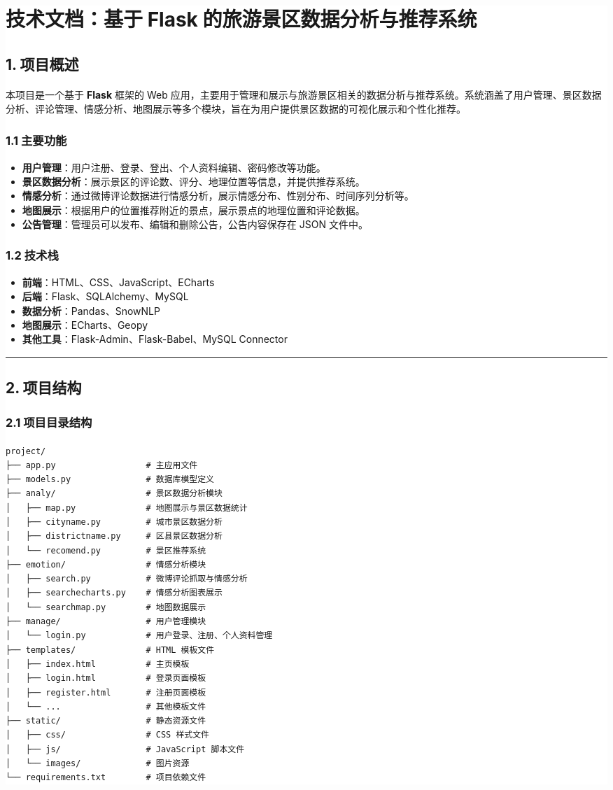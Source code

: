 # 技术文档：基于 Flask 的旅游景区数据分析与推荐系统

## 1. 项目概述

本项目是一个基于 **Flask** 框架的 Web 应用，主要用于管理和展示与旅游景区相关的数据分析与推荐系统。系统涵盖了用户管理、景区数据分析、评论管理、情感分析、地图展示等多个模块，旨在为用户提供景区数据的可视化展示和个性化推荐。

### 1.1 主要功能
- **用户管理**：用户注册、登录、登出、个人资料编辑、密码修改等功能。
- **景区数据分析**：展示景区的评论数、评分、地理位置等信息，并提供推荐系统。
- **情感分析**：通过微博评论数据进行情感分析，展示情感分布、性别分布、时间序列分析等。
- **地图展示**：根据用户的位置推荐附近的景点，展示景点的地理位置和评论数据。
- **公告管理**：管理员可以发布、编辑和删除公告，公告内容保存在 JSON 文件中。

### 1.2 技术栈
- **前端**：HTML、CSS、JavaScript、ECharts
- **后端**：Flask、SQLAlchemy、MySQL
- **数据分析**：Pandas、SnowNLP
- **地图展示**：ECharts、Geopy
- **其他工具**：Flask-Admin、Flask-Babel、MySQL Connector

---

## 2. 项目结构

### 2.1 项目目录结构
```
project/
├── app.py                  # 主应用文件
├── models.py               # 数据库模型定义
├── analy/                  # 景区数据分析模块
│   ├── map.py              # 地图展示与景区数据统计
│   ├── cityname.py         # 城市景区数据分析
│   ├── districtname.py     # 区县景区数据分析
│   └── recomend.py         # 景区推荐系统
├── emotion/                # 情感分析模块
│   ├── search.py           # 微博评论抓取与情感分析
│   ├── searchecharts.py    # 情感分析图表展示
│   └── searchmap.py        # 地图数据展示
├── manage/                 # 用户管理模块
│   └── login.py            # 用户登录、注册、个人资料管理
├── templates/              # HTML 模板文件
│   ├── index.html          # 主页模板
│   ├── login.html          # 登录页面模板
│   ├── register.html       # 注册页面模板
│   └── ...                 # 其他模板文件
├── static/                 # 静态资源文件
│   ├── css/                # CSS 样式文件
│   ├── js/                 # JavaScript 脚本文件
│   └── images/             # 图片资源
└── requirements.txt        # 项目依赖文件
```

